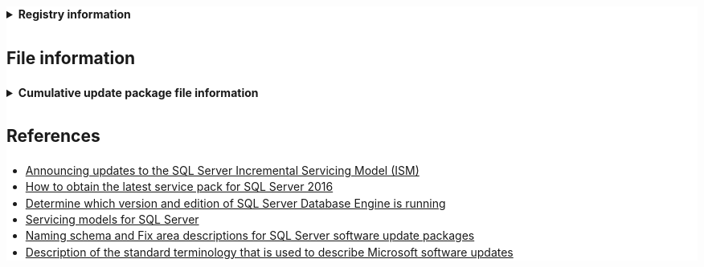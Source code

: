 <details><summary><b>Registry information</b></summary></details>

## File information

<details><summary><b>Cumulative update package file information</b></summary></details>

## References

- [Announcing updates to the SQL Server Incremental Servicing Model (ISM)](/archive/blogs/sqlreleaseservices/announcing-updates-to-the-sql-server-incremental-servicing-model-ism)
- [How to obtain the latest service pack for SQL Server 2016](https://support.microsoft.com/help/3177534)
- [Determine which version and edition of SQL Server Database Engine is running](../find-my-sql-version.md)
- [Servicing models for SQL Server](../../general/servicing-models-sql-server.md)
- [Naming schema and Fix area descriptions for SQL Server software update packages](../../database-engine/install/windows/naming-schema-and-fix-area.md)
- [Description of the standard terminology that is used to describe Microsoft software updates](../../../windows-client/deployment/standard-terminology-software-updates.md)
